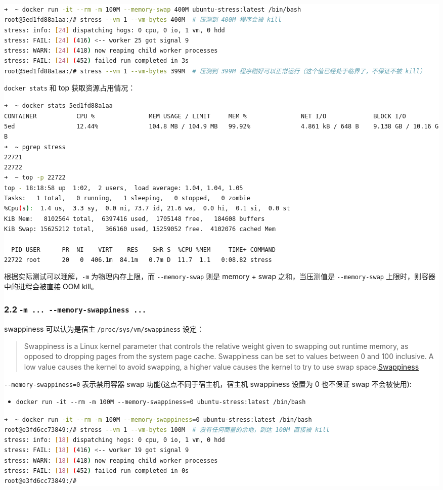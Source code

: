 ```bash
➜  ~ docker run -it --rm -m 100M --memory-swap 400M ubuntu-stress:latest /bin/bash
root@5ed1fd88a1aa:/# stress --vm 1 --vm-bytes 400M  # 压测到 400M 程序会被 kill
stress: info: [24] dispatching hogs: 0 cpu, 0 io, 1 vm, 0 hdd
stress: FAIL: [24] (416) <-- worker 25 got signal 9
stress: WARN: [24] (418) now reaping child worker processes
stress: FAIL: [24] (452) failed run completed in 3s
root@5ed1fd88a1aa:/# stress --vm 1 --vm-bytes 399M  # 压测到 399M 程序刚好可以正常运行（这个值已经处于临界了，不保证不被 kill）
```

`docker stats` 和 top 获取资源占用情况：

```bash
➜  ~ docker stats 5ed1fd88a1aa
CONTAINER           CPU %               MEM USAGE / LIMIT     MEM %               NET I/O             BLOCK I/O
5ed                 12.44%              104.8 MB / 104.9 MB   99.92%              4.861 kB / 648 B    9.138 GB / 10.16 GB
➜  ~ pgrep stress
22721
22722
➜  ~ top -p 22722
top - 18:18:58 up  1:02,  2 users,  load average: 1.04, 1.04, 1.05
Tasks:   1 total,   0 running,   1 sleeping,   0 stopped,   0 zombie
%Cpu(s):  1.4 us,  3.3 sy,  0.0 ni, 73.7 id, 21.6 wa,  0.0 hi,  0.1 si,  0.0 st
KiB Mem:   8102564 total,  6397416 used,  1705148 free,   184608 buffers
KiB Swap: 15625212 total,   366160 used, 15259052 free.  4102076 cached Mem

  PID USER      PR  NI    VIRT    RES    SHR S  %CPU %MEM     TIME+ COMMAND
22722 root      20   0  406.1m  84.1m   0.7m D  11.7  1.1   0:08.82 stress

```

根据实际测试可以理解，`-m` 为物理内存上限，而 `--memory-swap` 则是 memory + swap 之和，当压测值是 `--memory-swap` 上限时，则容器中的进程会被直接 OOM kill。

### 2.2 `-m ... --memory-swappiness ...`

swappiness 可以认为是宿主 `/proc/sys/vm/swappiness` 设定：

> Swappiness is a Linux kernel parameter that controls the relative weight given to swapping out runtime memory, as opposed to dropping pages from the system page cache. Swappiness can be set to values between 0 and 100 inclusive. A low value causes the kernel to avoid swapping, a higher value causes the kernel to try to use swap space.[Swappiness](https://en.wikipedia.org/wiki/Swappiness)

`--memory-swappiness=0` 表示禁用容器 swap 功能(这点不同于宿主机，宿主机 swappiness 设置为 0 也不保证 swap 不会被使用):

- `docker run -it --rm -m 100M --memory-swappiness=0 ubuntu-stress:latest /bin/bash`

```bash
➜  ~ docker run -it --rm -m 100M --memory-swappiness=0 ubuntu-stress:latest /bin/bash
root@e3fd6cc73849:/# stress --vm 1 --vm-bytes 100M  # 没有任何商量的余地，到达 100M 直接被 kill
stress: info: [18] dispatching hogs: 0 cpu, 0 io, 1 vm, 0 hdd
stress: FAIL: [18] (416) <-- worker 19 got signal 9
stress: WARN: [18] (418) now reaping child worker processes
stress: FAIL: [18] (452) failed run completed in 0s
root@e3fd6cc73849:/#
```
